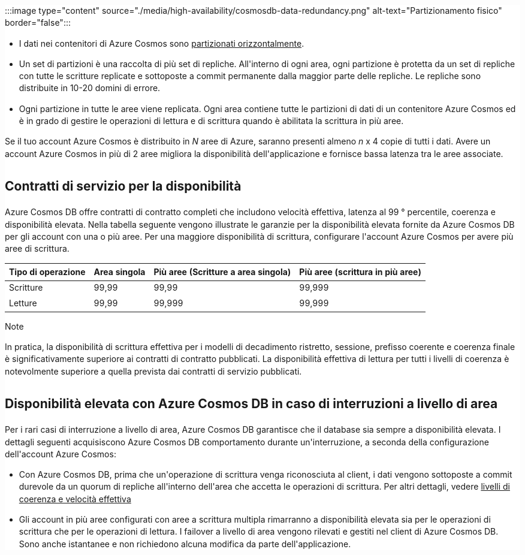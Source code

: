 :::image type="content" source="./media/high-availability/cosmosdb-data-redundancy.png" alt-text="Partizionamento fisico" border="false":::

* I dati nei contenitori di Azure Cosmos sono [partizionati orizzontalmente](partitioning-overview.md).

* Un set di partizioni è una raccolta di più set di repliche. All'interno di ogni area, ogni partizione è protetta da un set di repliche con tutte le scritture replicate e sottoposte a commit permanente dalla maggior parte delle repliche. Le repliche sono distribuite in 10-20 domini di errore.

* Ogni partizione in tutte le aree viene replicata. Ogni area contiene tutte le partizioni di dati di un contenitore Azure Cosmos ed è in grado di gestire le operazioni di lettura e di scrittura quando è abilitata la scrittura in più aree.  

Se il tuo account Azure Cosmos è distribuito in *N* aree di Azure, saranno presenti almeno *n* x 4 copie di tutti i dati. Avere un account Azure Cosmos in più di 2 aree migliora la disponibilità dell'applicazione e fornisce bassa latenza tra le aree associate.

## <a name="slas-for-availability"></a>Contratti di servizio per la disponibilità

Azure Cosmos DB offre contratti di contratto completi che includono velocità effettiva, latenza al 99 ° percentile, coerenza e disponibilità elevata. Nella tabella seguente vengono illustrate le garanzie per la disponibilità elevata fornite da Azure Cosmos DB per gli account con una o più aree. Per una maggiore disponibilità di scrittura, configurare l'account Azure Cosmos per avere più aree di scrittura.

|Tipo di operazione  | Area singola |Più aree (Scritture a area singola)|Più aree (scrittura in più aree) |
|---------|---------|---------|-------|
|Scritture    | 99,99    |99,99   |99,999|
|Letture     | 99,99    |99,999  |99,999|

> [!NOTE]
> In pratica, la disponibilità di scrittura effettiva per i modelli di decadimento ristretto, sessione, prefisso coerente e coerenza finale è significativamente superiore ai contratti di contratto pubblicati. La disponibilità effettiva di lettura per tutti i livelli di coerenza è notevolmente superiore a quella prevista dai contratti di servizio pubblicati.

## <a name="high-availability-with-azure-cosmos-db-in-the-event-of-regional-outages"></a>Disponibilità elevata con Azure Cosmos DB in caso di interruzioni a livello di area

Per i rari casi di interruzione a livello di area, Azure Cosmos DB garantisce che il database sia sempre a disponibilità elevata. I dettagli seguenti acquisiscono Azure Cosmos DB comportamento durante un'interruzione, a seconda della configurazione dell'account Azure Cosmos:

* Con Azure Cosmos DB, prima che un'operazione di scrittura venga riconosciuta al client, i dati vengono sottoposte a commit durevole da un quorum di repliche all'interno dell'area che accetta le operazioni di scrittura. Per altri dettagli, vedere [livelli di coerenza e velocità effettiva](./consistency-levels.md#consistency-levels-and-throughput)

* Gli account in più aree configurati con aree a scrittura multipla rimarranno a disponibilità elevata sia per le operazioni di scrittura che per le operazioni di lettura. I failover a livello di area vengono rilevati e gestiti nel client di Azure Cosmos DB. Sono anche istantanee e non richiedono alcuna modifica da parte dell'applicazione.
